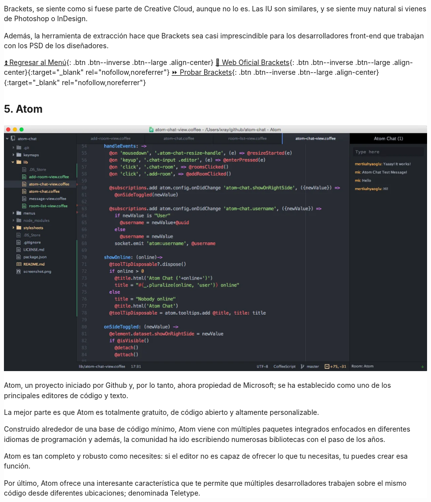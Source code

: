  Brackets, se siente como si fuese parte de Creative Cloud, aunque no lo es. Las IU son similares, y se siente muy natural si vienes de Photoshop o InDesign.
 
 Además, la herramienta de extracción hace que Brackets sea casi imprescindible para los desarrolladores front-end que trabajan con los PSD de los diseñadores.

[⏫ Regresar al Menú](/mejores-editores-texto/#menu){: .btn .btn--inverse .btn--large .align-center}
[🏡 Web Oficial Brackets](http://brackets.io/){: .btn .btn--inverse .btn--large .align-center}{:target="_blank" rel="nofollow,noreferrer"}
[⏩ Probar Brackets](https://github.com/adobe/brackets/releases){: .btn .btn--inverse .btn--large .align-center}{:target="_blank" rel="nofollow,noreferrer"}

## **5. Atom**

![](../assets/images/paginas/editores-texto/atom-1.webp)

Atom, un proyecto iniciado por  Github y, por lo tanto, ahora propiedad de Microsoft; se ha establecido como uno de los principales editores de código y texto.

La mejor parte es que Atom es totalmente gratuito, de código abierto y altamente personalizable.

Construido alrededor de una base de código mínimo, Atom viene con múltiples paquetes integrados enfocados en diferentes idiomas de programación y además, la comunidad ha ido escribiendo numerosas bibliotecas con el paso de los años.

Atom es tan completo y robusto como necesites: si el editor no es capaz de ofrecer lo que tu necesitas, tu puedes crear esa función. 

Por último, Atom ofrece una interesante característica que te permite que múltiples desarrolladores trabajen sobre el mismo código desde diferentes ubicaciones; denominada Teletype.

